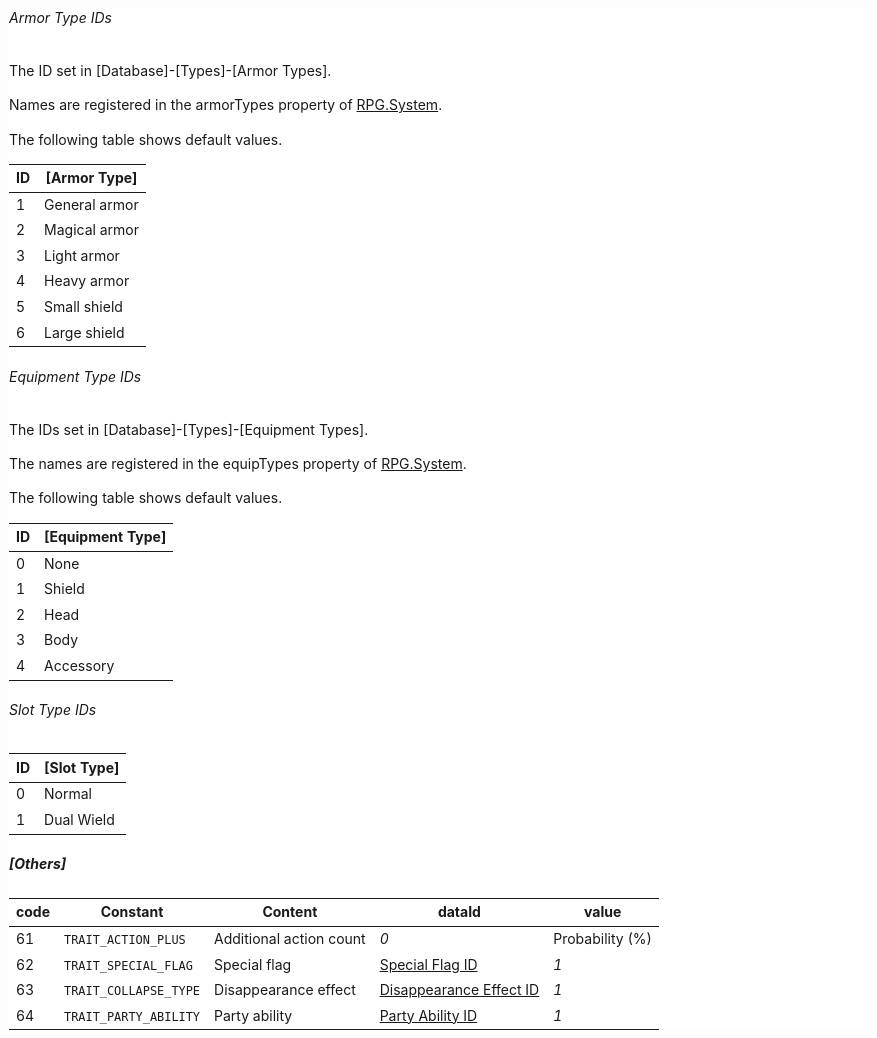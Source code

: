 ###### Armor Type IDs

The ID set in [Database]-[Types]-[Armor Types].

Names are registered in the armorTypes property of [RPG.System](RPG.System.md).

The following table shows default values.

| ID | [Armor Type]   |
|----|----------------|
| 1  | General armor  |
| 2  | Magical armor   |
| 3  | Light armor    |
| 4  | Heavy armor    |
| 5  | Small shield   |
| 6  | Large shield   |

###### Equipment Type IDs

The IDs set in [Database]-[Types]-[Equipment Types].

The names are registered in the equipTypes property of [RPG.System](RPG.System.md).

The following table shows default values.

| ID | [Equipment Type] |
|----|-------------------|
| 0  | None              |
| 1  | Shield            |
| 2  | Head              |
| 3  | Body              |
| 4  | Accessory         |

###### Slot Type IDs

| ID | [Slot Type]      |
|----|-------------------|
| 0  | Normal            |
| 1  | Dual Wield        |

##### [Others]

| code | Constant                | Content                   | dataId | value        |
|------|-------------------------|---------------------------|--------|--------------|
| 61   | `TRAIT_ACTION_PLUS`     | Additional action count    | *0*    | Probability (%) |
| 62   | `TRAIT_SPECIAL_FLAG`    | Special flag               | [Special Flag ID](RPG.Trait.md#special-flag-id) | *1*  |
| 63   | `TRAIT_COLLAPSE_TYPE`   | Disappearance effect       | [Disappearance Effect ID](RPG.Trait.md#disappearance-effect-id) | *1* |
| 64   | `TRAIT_PARTY_ABILITY`    | Party ability              | [Party Ability ID](RPG.Trait.md#party-ability-id) | *1* |
